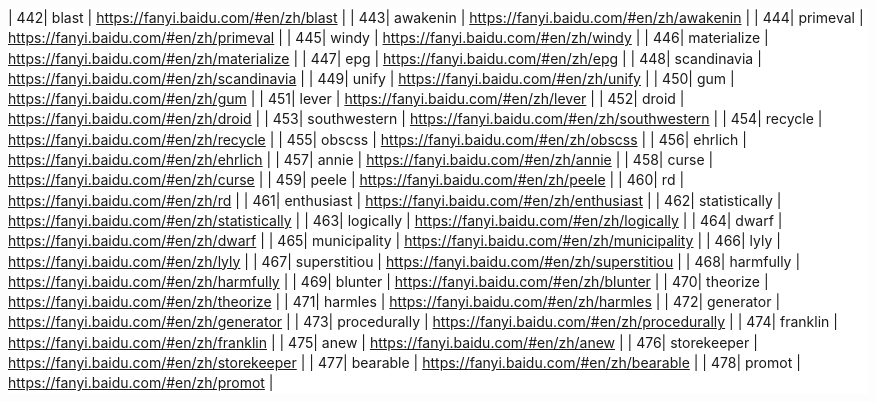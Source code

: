| 442| blast | https://fanyi.baidu.com/#en/zh/blast |
| 443| awakenin | https://fanyi.baidu.com/#en/zh/awakenin |
| 444| primeval | https://fanyi.baidu.com/#en/zh/primeval |
| 445| windy | https://fanyi.baidu.com/#en/zh/windy |
| 446| materialize | https://fanyi.baidu.com/#en/zh/materialize |
| 447| epg | https://fanyi.baidu.com/#en/zh/epg |
| 448| scandinavia | https://fanyi.baidu.com/#en/zh/scandinavia |
| 449| unify | https://fanyi.baidu.com/#en/zh/unify |
| 450| gum | https://fanyi.baidu.com/#en/zh/gum |
| 451| lever | https://fanyi.baidu.com/#en/zh/lever |
| 452| droid | https://fanyi.baidu.com/#en/zh/droid |
| 453| southwestern | https://fanyi.baidu.com/#en/zh/southwestern |
| 454| recycle | https://fanyi.baidu.com/#en/zh/recycle |
| 455| obscss | https://fanyi.baidu.com/#en/zh/obscss |
| 456| ehrlich | https://fanyi.baidu.com/#en/zh/ehrlich |
| 457| annie | https://fanyi.baidu.com/#en/zh/annie |
| 458| curse | https://fanyi.baidu.com/#en/zh/curse |
| 459| peele | https://fanyi.baidu.com/#en/zh/peele |
| 460| rd | https://fanyi.baidu.com/#en/zh/rd |
| 461| enthusiast | https://fanyi.baidu.com/#en/zh/enthusiast |
| 462| statistically | https://fanyi.baidu.com/#en/zh/statistically |
| 463| logically | https://fanyi.baidu.com/#en/zh/logically |
| 464| dwarf | https://fanyi.baidu.com/#en/zh/dwarf |
| 465| municipality | https://fanyi.baidu.com/#en/zh/municipality |
| 466| lyly | https://fanyi.baidu.com/#en/zh/lyly |
| 467| superstitiou | https://fanyi.baidu.com/#en/zh/superstitiou |
| 468| harmfully | https://fanyi.baidu.com/#en/zh/harmfully |
| 469| blunter | https://fanyi.baidu.com/#en/zh/blunter |
| 470| theorize | https://fanyi.baidu.com/#en/zh/theorize |
| 471| harmles | https://fanyi.baidu.com/#en/zh/harmles |
| 472| generator | https://fanyi.baidu.com/#en/zh/generator |
| 473| procedurally | https://fanyi.baidu.com/#en/zh/procedurally |
| 474| franklin | https://fanyi.baidu.com/#en/zh/franklin |
| 475| anew | https://fanyi.baidu.com/#en/zh/anew |
| 476| storekeeper | https://fanyi.baidu.com/#en/zh/storekeeper |
| 477| bearable | https://fanyi.baidu.com/#en/zh/bearable |
| 478| promot | https://fanyi.baidu.com/#en/zh/promot |
